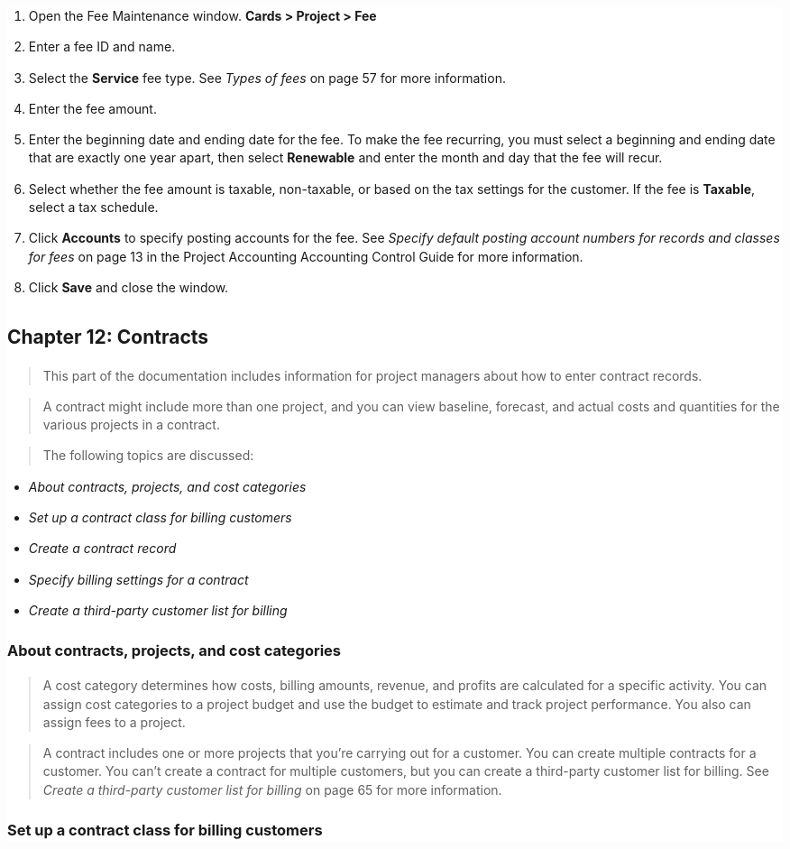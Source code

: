 1.  Open the Fee Maintenance window. **Cards \> Project \> Fee**

2.  Enter a fee ID and name.

3.  Select the **Service** fee type. See *Types of fees* on page 57 for more
    information.

4.  Enter the fee amount.

5.  Enter the beginning date and ending date for the fee. To make the fee
    recurring, you must select a beginning and ending date that are exactly one
    year apart, then select **Renewable** and enter the month and day that the
    fee will recur.

6.  Select whether the fee amount is taxable, non-taxable, or based on the tax
    settings for the customer. If the fee is **Taxable**, select a tax schedule.

7.  Click **Accounts** to specify posting accounts for the fee. See *Specify
    default posting account numbers for records and classes for fees* on page 13
    in the Project Accounting Accounting Control Guide for more information.

8.  Click **Save** and close the window.

Chapter 12: Contracts
---------------------

>   This part of the documentation includes information for project managers
>   about how to enter contract records.

>   A contract might include more than one project, and you can view baseline,
>   forecast, and actual costs and quantities for the various projects in a
>   contract.

>   The following topics are discussed:

-   *About contracts, projects, and cost categories*

-   *Set up a contract class for billing customers*

-   *Create a contract record*

-   *Specify billing settings for a contract*

-   *Create a third-party customer list for billing*

### About contracts, projects, and cost categories

>   A cost category determines how costs, billing amounts, revenue, and profits
>   are calculated for a specific activity. You can assign cost categories to a
>   project budget and use the budget to estimate and track project performance.
>   You also can assign fees to a project.

>   A contract includes one or more projects that you’re carrying out for a
>   customer. You can create multiple contracts for a customer. You can’t create
>   a contract for multiple customers, but you can create a third-party customer
>   list for billing. See *Create a third-party customer list for billing* on
>   page 65 for more information.

### Set up a contract class for billing customers
